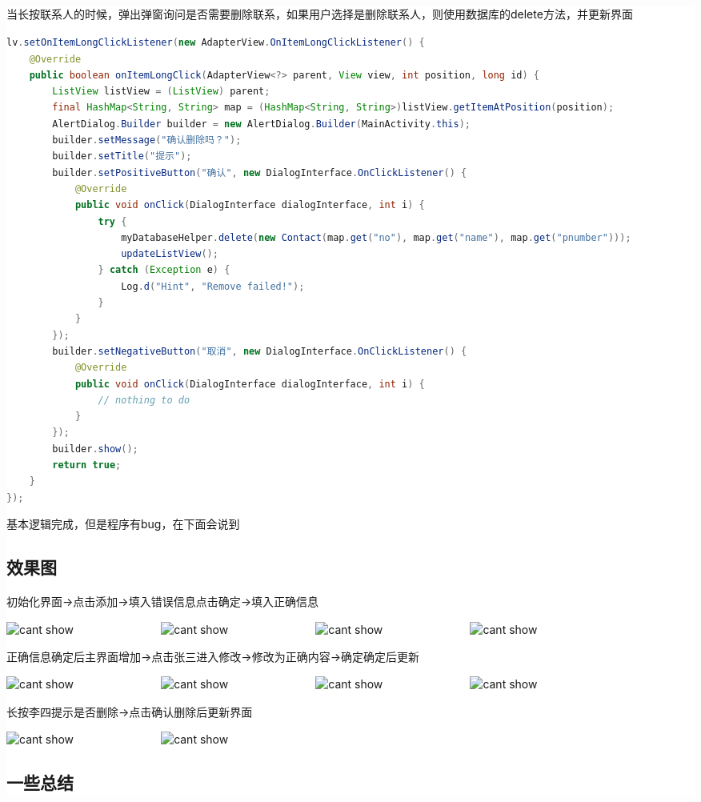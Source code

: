 当长按联系人的时候，弹出弹窗询问是否需要删除联系，如果用户选择是删除联系人，则使用数据库的delete方法，并更新界面

```java
lv.setOnItemLongClickListener(new AdapterView.OnItemLongClickListener() {
    @Override
    public boolean onItemLongClick(AdapterView<?> parent, View view, int position, long id) {
        ListView listView = (ListView) parent;
        final HashMap<String, String> map = (HashMap<String, String>)listView.getItemAtPosition(position);
        AlertDialog.Builder builder = new AlertDialog.Builder(MainActivity.this);
        builder.setMessage("确认删除吗？");
        builder.setTitle("提示");
        builder.setPositiveButton("确认", new DialogInterface.OnClickListener() {
            @Override
            public void onClick(DialogInterface dialogInterface, int i) {
                try {
                    myDatabaseHelper.delete(new Contact(map.get("no"), map.get("name"), map.get("pnumber")));
                    updateListView();
                } catch (Exception e) {
                    Log.d("Hint", "Remove failed!");
                }
            }
        });
        builder.setNegativeButton("取消", new DialogInterface.OnClickListener() {
            @Override
            public void onClick(DialogInterface dialogInterface, int i) {
                // nothing to do
            }
        });
        builder.show();
        return true;
    }
});
```

基本逻辑完成，但是程序有bug，在下面会说到

## 效果图

初始化界面->点击添加->填入错误信息点击确定->填入正确信息

<img src="http://images2015.cnblogs.com/blog/701997/201602/701997-20160202145058194-1282877638.png" alt="cant show" style="display: inline-block; width: 22%; " /> <img src="http://images2015.cnblogs.com/blog/701997/201602/701997-20160202145102569-886392416.png" alt="cant show" style="display: inline-block; width: 22%; " /> <img src="http://images2015.cnblogs.com/blog/701997/201602/701997-20160202145106663-1292635277.png" alt="cant show" style="display: inline-block; width: 22%; " /> <img src="http://images2015.cnblogs.com/blog/701997/201602/701997-20160202145111788-1078852475.png" alt="cant show" style="display: inline-block; width: 22%; " />

正确信息确定后主界面增加->点击张三进入修改->修改为正确内容->确定确定后更新

<img src="http://images2015.cnblogs.com/blog/701997/201602/701997-20160202145121600-231845151.png" alt="cant show" style="display: inline-block; width: 22%; " /> <img src="http://images2015.cnblogs.com/blog/701997/201602/701997-20160202145125819-2077936640.png" alt="cant show" style="display: inline-block; width: 22%; " /> <img src="http://images2015.cnblogs.com/blog/701997/201602/701997-20160202145130132-1292244035.png" alt="cant show" style="display: inline-block; width: 22%; " /> <img src="http://images2015.cnblogs.com/blog/701997/201602/701997-20160202145134444-1438995011.png" alt="cant show" style="display: inline-block; width: 22%; " />

长按李四提示是否删除->点击确认删除后更新界面

<img src="http://images2015.cnblogs.com/blog/701997/201602/701997-20160202145141772-546697164.png" alt="cant show" style="display: inline-block; width: 22%; " /> <img src="http://images2015.cnblogs.com/blog/701997/201602/701997-20160202145148054-189841865.png" alt="cant show" style="display: inline-block; width: 22%; " />

## 一些总结
